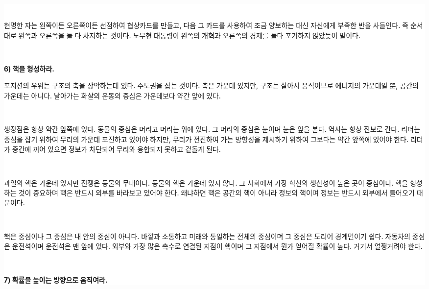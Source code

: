 <p class="HStyle0">
  <br />
</p>

<p class="HStyle0">
  현명한 자는 왼쪽이든 오른쪽이든 선점하여 협상카드를 만들고, 다음 그 카드를 사용하여 조금 양보하는 대신 자신에게 부족한 반을 사들인다. 즉 순서대로 왼쪽과 오른쪽을 둘 다 차지하는 것이다. 노무현 대통령이 왼쪽의 개혁과 오른쪽의 경제를 둘다 포기하지 않았듯이 말이다.
</p>

<p class="HStyle0">
  <br />
</p>

<p class="HStyle0">
  <b>6) 핵을 형성하라.</b>
</p>

<p class="HStyle0">
  포지션의 우위는 구조의 축을 장악하는데 있다. 주도권을 잡는 것이다. 축은 가운데 있지만, 구조는 살아서 움직이므로 에너지의 가운데일 뿐, 공간의 가운데는 아니다. 날아가는 화살의 운동의 중심은 가운데보다 약간 앞에 있다.
</p>

<p class="HStyle0">
  <br />
</p>

<p class="HStyle0">
  생장점은 항상 약간 앞쪽에 있다. 동물의 중심은 머리고 머리는 위에 있다. 그 머리의 중심은 눈이며 눈은 앞을 본다. 역사는 항상 진보로 간다. 리더는 중심을 잡기 위하여 무리의 가운데 포진하고 있어야 하지만, 무리가 전진하여 가는 방향성을 제시하기 위하여 그보다는 약간 앞쪽에 있어야 한다. 리더가 중간에 끼어 있으면 정보가 차단되어 무리와 융합되지 못하고 겉돌게 된다.
</p>

<p class="HStyle0">
  <br />
</p>

<p class="HStyle0">
  과일의 핵은 가운데 있지만 전쟁은 동물의 무대이다. 동물의 핵은 가운데 있지 않다. 그 사회에서 가장 혁신의 생산성이 높은 곳이 중심이다. 핵을 형성하는 것이 중요하며 핵은 반드시 외부를 바라보고 있어야 한다. 왜냐하면 핵은 공간의 핵이 아니라 정보의 핵이며 정보는 반드시 외부에서 들어오기 때문이다.
</p>

<p class="HStyle0">
  <br />
</p>

<p class="HStyle0">
  핵은 중심이나 그 중심은 내 안의 중심이 아니다. 바깥과 소통하고 미래와 통일하는 전체의 중심이며 그 중심은 도리어 경계면이기 쉽다. 자동차의 중심은 운전석이며 운전석은 맨 앞에 있다. 외부와 가장 많은 촉수로 연결된 지점이 핵이며 그 지점에서 뭔가 얻어질 확률이 높다. 거기서 얼쩡거려야 한다.
</p>

<p class="HStyle0">
  <br />
</p>

<p class="HStyle0">
  <b>7) 확률을 높이는 방향으로 움직여라.</b>
</p>
